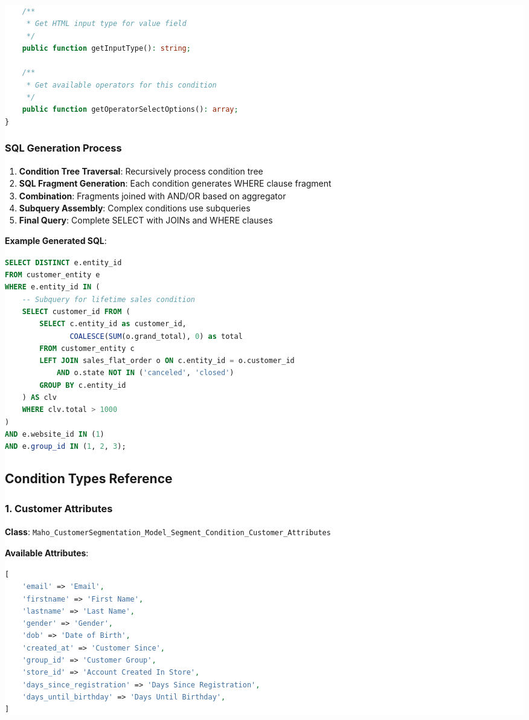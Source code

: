 ```php
    /**
     * Get HTML input type for value field
     */
    public function getInputType(): string;

    /**
     * Get available operators for this condition
     */
    public function getOperatorSelectOptions(): array;
}
```

### SQL Generation Process

1. **Condition Tree Traversal**: Recursively process condition tree
2. **SQL Fragment Generation**: Each condition generates WHERE clause fragment
3. **Combination**: Fragments joined with AND/OR based on aggregator
4. **Subquery Assembly**: Complex conditions use subqueries
5. **Final Query**: Complete SELECT with JOINs and WHERE clauses

**Example Generated SQL**:
```sql
SELECT DISTINCT e.entity_id
FROM customer_entity e
WHERE e.entity_id IN (
    -- Subquery for lifetime sales condition
    SELECT customer_id FROM (
        SELECT c.entity_id as customer_id,
               COALESCE(SUM(o.grand_total), 0) as total
        FROM customer_entity c
        LEFT JOIN sales_flat_order o ON c.entity_id = o.customer_id
            AND o.state NOT IN ('canceled', 'closed')
        GROUP BY c.entity_id
    ) AS clv
    WHERE clv.total > 1000
)
AND e.website_id IN (1)
AND e.group_id IN (1, 2, 3);
```

## Condition Types Reference

### 1. Customer Attributes

**Class**: `Maho_CustomerSegmentation_Model_Segment_Condition_Customer_Attributes`

**Available Attributes**:
```php
[
    'email' => 'Email',
    'firstname' => 'First Name',
    'lastname' => 'Last Name',
    'gender' => 'Gender',
    'dob' => 'Date of Birth',
    'created_at' => 'Customer Since',
    'group_id' => 'Customer Group',
    'store_id' => 'Account Created In Store',
    'days_since_registration' => 'Days Since Registration',
    'days_until_birthday' => 'Days Until Birthday',
]
```
